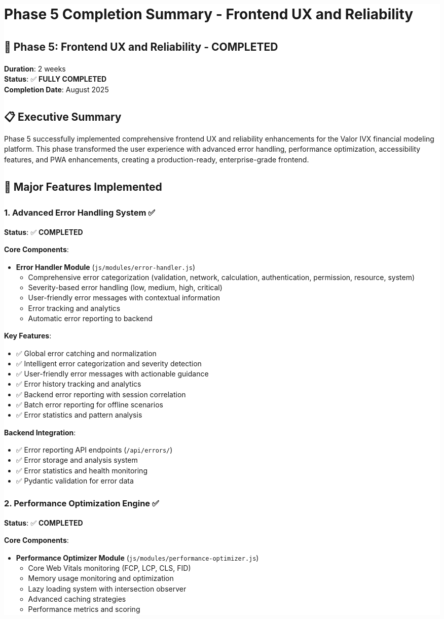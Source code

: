 # Phase 5 Completion Summary - Frontend UX and Reliability

## 🎯 **Phase 5: Frontend UX and Reliability - COMPLETED**

**Duration**: 2 weeks  
**Status**: ✅ **FULLY COMPLETED**  
**Completion Date**: August 2025  

## 📋 **Executive Summary**

Phase 5 successfully implemented comprehensive frontend UX and reliability enhancements for the Valor IVX financial modeling platform. This phase transformed the user experience with advanced error handling, performance optimization, accessibility features, and PWA enhancements, creating a production-ready, enterprise-grade frontend.

## 🚀 **Major Features Implemented**

### 1. **Advanced Error Handling System** ✅
**Status**: ✅ **COMPLETED**

**Core Components**:
- **Error Handler Module** (`js/modules/error-handler.js`)
  - Comprehensive error categorization (validation, network, calculation, authentication, permission, resource, system)
  - Severity-based error handling (low, medium, high, critical)
  - User-friendly error messages with contextual information
  - Error tracking and analytics
  - Automatic error reporting to backend

**Key Features**:
- ✅ Global error catching and normalization
- ✅ Intelligent error categorization and severity detection
- ✅ User-friendly error messages with actionable guidance
- ✅ Error history tracking and analytics
- ✅ Backend error reporting with session correlation
- ✅ Batch error reporting for offline scenarios
- ✅ Error statistics and pattern analysis

**Backend Integration**:
- ✅ Error reporting API endpoints (`/api/errors/`)
- ✅ Error storage and analysis system
- ✅ Error statistics and health monitoring
- ✅ Pydantic validation for error data

### 2. **Performance Optimization Engine** ✅
**Status**: ✅ **COMPLETED**

**Core Components**:
- **Performance Optimizer Module** (`js/modules/performance-optimizer.js`)
  - Core Web Vitals monitoring (FCP, LCP, CLS, FID)
  - Memory usage monitoring and optimization
  - Lazy loading system with intersection observer
  - Advanced caching strategies
  - Performance metrics and scoring
